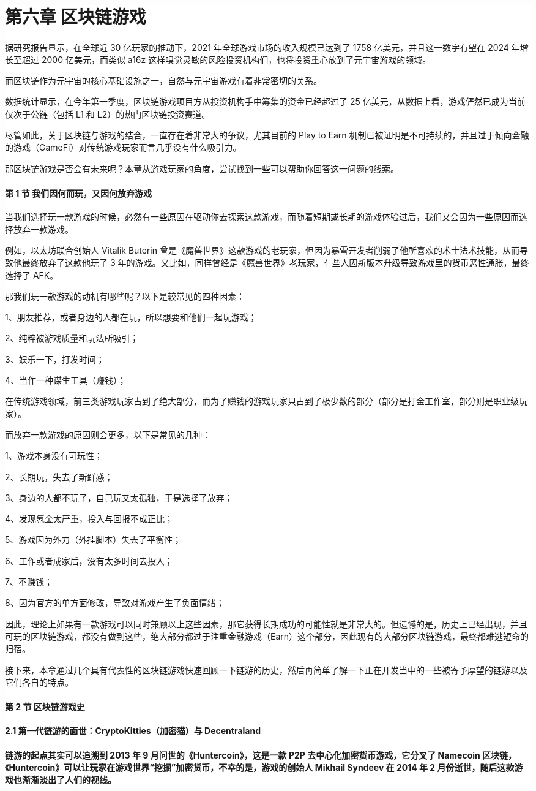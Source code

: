 # 第六章 区块链游戏

据研究报告显示，在全球近 30 亿玩家的推动下，2021 年全球游戏市场的收入规模已达到了 1758 亿美元，并且这一数字有望在 2024 年增长至超过 2000 亿美元，而类似 a16z 这样嗅觉灵敏的风险投资机构们，也将投资重心放到了元宇宙游戏的领域。

而区块链作为元宇宙的核心基础设施之一，自然与元宇宙游戏有着非常密切的关系。

数据统计显示，在今年第一季度，区块链游戏项目方从投资机构手中筹集的资金已经超过了 25 亿美元，从数据上看，游戏俨然已成为当前仅次于公链（包括 L1 和 L2）的热门区块链投资赛道。

尽管如此，关于区块链与游戏的结合，一直存在着非常大的争议，尤其目前的 Play to Earn 机制已被证明是不可持续的，并且过于倾向金融的游戏（GameFi）对传统游戏玩家而言几乎没有什么吸引力。

那区块链游戏是否会有未来呢？本章从游戏玩家的角度，尝试找到一些可以帮助你回答这一问题的线索。

#### 第 1 节 我们因何而玩，又因何放弃游戏

当我们选择玩一款游戏的时候，必然有一些原因在驱动你去探索这款游戏，而随着短期或长期的游戏体验过后，我们又会因为一些原因而选择放弃一款游戏。

例如，以太坊联合创始人 Vitalik Buterin 曾是《魔兽世界》这款游戏的老玩家，但因为暴雪开发者削弱了他所喜欢的术士法术技能，从而导致他最终放弃了这款他玩了 3 年的游戏。又比如，同样曾经是《魔兽世界》老玩家，有些人因新版本升级导致游戏里的货币恶性通胀，最终选择了 AFK。

那我们玩一款游戏的动机有哪些呢？以下是较常见的四种因素：

1、朋友推荐，或者身边的人都在玩，所以想要和他们一起玩游戏；

2、纯粹被游戏质量和玩法所吸引；

3、娱乐一下，打发时间；

4、当作一种谋生工具（赚钱）；

在传统游戏领域，前三类游戏玩家占到了绝大部分，而为了赚钱的游戏玩家只占到了极少数的部分（部分是打金工作室，部分则是职业级玩家）。

而放弃一款游戏的原因则会更多，以下是常见的几种：

1、游戏本身没有可玩性；

2、长期玩，失去了新鲜感；

3、身边的人都不玩了，自己玩又太孤独，于是选择了放弃；

4、发现氪金太严重，投入与回报不成正比；

5、游戏因为外力（外挂脚本）失去了平衡性；

6、工作或者成家后，没有太多时间去投入；

7、不赚钱；

8、因为官方的单方面修改，导致对游戏产生了负面情绪；

因此，理论上如果有一款游戏可以同时兼顾以上这些因素，那它获得长期成功的可能性就是非常大的。但遗憾的是，历史上已经出现，并且可玩的区块链游戏，都没有做到这些，绝大部分都过于注重金融游戏（Earn）这个部分，因此现有的大部分区块链游戏，最终都难逃短命的归宿。

接下来，本章通过几个具有代表性的区块链游戏快速回顾一下链游的历史，然后再简单了解一下正在开发当中的一些被寄予厚望的链游以及它们各自的特点。

#### 第 2 节 区块链游戏史

**2.1 第一代链游的面世：CryptoKitties（加密猫）与 Decentraland**

#### 链游的起点其实可以追溯到 2013 年 9 月问世的《Huntercoin》，这是一款 P2P 去中心化加密货币游戏，它分叉了 Namecoin 区块链，《Huntercoin》可以让玩家在游戏世界“挖掘”加密货币，不幸的是，游戏的创始人 Mikhail Syndeev 在 2014 年 2 月份逝世，随后这款游戏也渐渐淡出了人们的视线。
